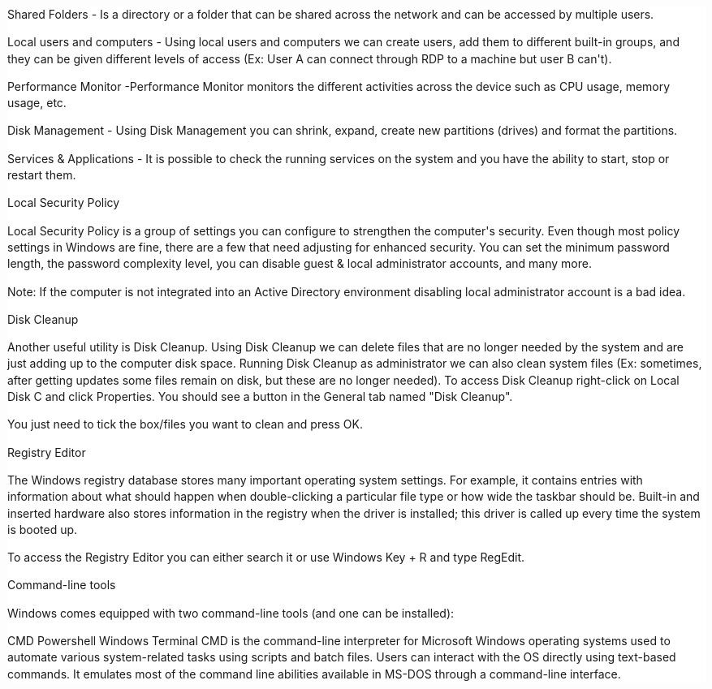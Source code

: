 Shared Folders - Is a directory or a folder that can be shared across the network and can be accessed by multiple users.

Local users and computers - Using local users and computers we can create users, add them to different built-in groups, and they can be given different levels of access (Ex: User A can connect through RDP to a machine but user B can't).

Performance Monitor -Performance Monitor monitors the different activities across the device such as CPU usage, memory usage, etc.

Disk Management - Using Disk Management you can shrink, expand, create new partitions (drives) and format the partitions.

Services & Applications - It is possible to check the running services on the system and you have the ability to start, stop or restart them.



Local Security Policy

Local Security Policy is a group of settings you can configure to strengthen the computer's security. Even though
most policy settings in Windows are fine, there are a few that need adjusting for enhanced security. You can set the minimum password length, the password complexity level, you can disable guest & local administrator accounts, and many more.

Note: If the computer is not integrated into an Active Directory environment disabling local administrator account is a bad idea.



Disk Cleanup

Another useful utility is Disk Cleanup. Using Disk Cleanup we can delete files that are no longer needed by the system and are just adding up to the computer disk space. Running Disk Cleanup as administrator we can also clean system files (Ex: sometimes, after getting updates some files remain on disk, but these are no longer needed).
To access Disk Cleanup right-click on Local Disk C and click Properties. You should see a button in the General tab named "Disk Cleanup".



You just need to tick the box/files you want to clean and press OK.



Registry Editor

The Windows registry database stores many important operating system settings. For example, it contains entries with information about what should happen when double-clicking a particular file type or how wide the taskbar should be. Built-in and inserted hardware also stores information in the registry when the driver is installed; this driver is called up every time the system is booted up.

To access the Registry Editor you can either search it or use Windows Key + R and type RegEdit.



Command-line tools

Windows comes equipped with two command-line tools (and one can be installed):

CMD
Powershell
Windows Terminal
CMD is the command-line interpreter for Microsoft Windows operating systems used to automate various system-related tasks using scripts and batch files. Users can interact with the OS directly using text-based commands. It emulates most of the command line abilities available in MS-DOS through a command-line interface.
